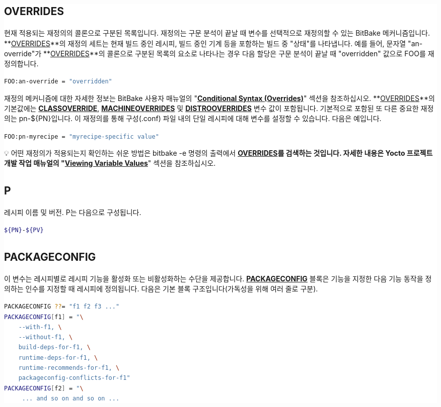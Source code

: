 ## OVERRIDES

현재 적용되는 재정의의 콜론으로 구분된 목록입니다. 재정의는 구문 분석이 끝날 때 변수를 선택적으로 재정의할 수 있는 BitBake 메커니즘입니다. **[OVERRIDES](https://docs.yoctoproject.org/ref-manual/variables.html?highlight=rrecommends#term-OVERRIDES)**의 재정의 세트는 현재 빌드 중인 레시피, 빌드 중인 기계 등을 포함하는 빌드 중 "상태"를 나타냅니다.
예를 들어, 문자열 "an-override"가 **[OVERRIDES](https://docs.yoctoproject.org/ref-manual/variables.html?highlight=rrecommends#term-OVERRIDES)**의 콜론으로 구분된 목록의 요소로 나타나는 경우 다음 할당은 구문 분석이 끝날 때 "overridden" 값으로 FOO를 재정의합니다.

```bash
FOO:an-override = "overridden"
```

재정의 메커니즘에 대한 자세한 정보는 BitBake 사용자 매뉴얼의 "**[Conditional Syntax (Overrides)](https://docs.yoctoproject.org/bitbake/2.0/bitbake-user-manual/bitbake-user-manual-metadata.html#conditional-syntax-overrides)**" 섹션을 참조하십시오.
**[OVERRIDES](https://docs.yoctoproject.org/ref-manual/variables.html?highlight=rrecommends#term-OVERRIDES)**의 기본값에는 **[CLASSOVERRIDE](https://docs.yoctoproject.org/ref-manual/variables.html?highlight=rrecommends#term-CLASSOVERRIDE)**, **[MACHINEOVERRIDES](https://docs.yoctoproject.org/ref-manual/variables.html?highlight=rrecommends#term-MACHINEOVERRIDES)** 및 **[DISTROOVERRIDES](https://docs.yoctoproject.org/ref-manual/variables.html?highlight=rrecommends#term-DISTROOVERRIDES)** 변수 값이 포함됩니다. 기본적으로 포함된 또 다른 중요한 재정의는 pn-${PN}입니다. 이 재정의를 통해 구성(.conf) 파일 내의 단일 레시피에 대해 변수를 설정할 수 있습니다. 다음은 예입니다.

```bash
FOO:pn-myrecipe = "myrecipe-specific value"
```

💡 어떤 재정의가 적용되는지 확인하는 쉬운 방법은 bitbake -e 명령의 출력에서 **[OVERRIDES](https://docs.yoctoproject.org/ref-manual/variables.html?highlight=rrecommends#term-OVERRIDES)**를 검색하는 것입니다. 자세한 내용은 Yocto 프로젝트 개발 작업 매뉴얼의 "**[Viewing Variable Values](https://docs.yoctoproject.org/dev-manual/common-tasks.html#viewing-variable-values)**" 섹션을 참조하십시오.


## P

레시피 이름 및 버전. P는 다음으로 구성됩니다.

```bash
${PN}-${PV}
```

## PACKAGECONFIG

이 변수는 레시피별로 레시피 기능을 활성화 또는 비활성화하는 수단을 제공합니다. [**PACKAGECONFIG**](https://docs.yoctoproject.org/ref-manual/variables.html?highlight=rrecommends#term-PACKAGECONFIG) 블록은 기능을 지정한 다음 기능 동작을 정의하는 인수를 지정할 때 레시피에 정의됩니다. 다음은 기본 블록 구조입니다(가독성을 위해 여러 줄로 구분).

```bash
PACKAGECONFIG ??= "f1 f2 f3 ..."
PACKAGECONFIG[f1] = "\
    --with-f1, \
    --without-f1, \
    build-deps-for-f1, \
    runtime-deps-for-f1, \
    runtime-recommends-for-f1, \
    packageconfig-conflicts-for-f1"
PACKAGECONFIG[f2] = "\
     ... and so on and so on ...
```
